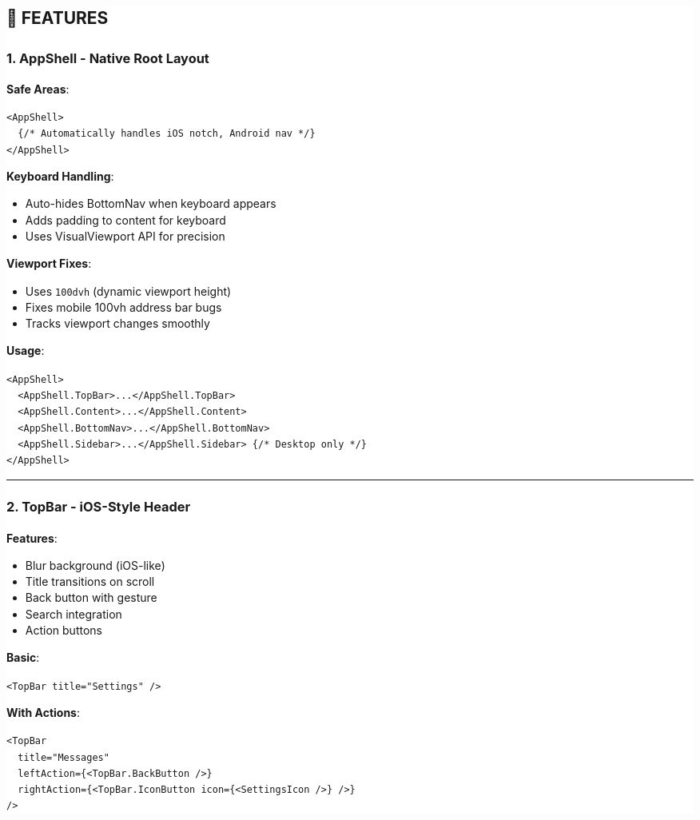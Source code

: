 
## 🎨 **FEATURES**

### **1. AppShell - Native Root Layout**

**Safe Areas**:
```tsx
<AppShell>
  {/* Automatically handles iOS notch, Android nav */}
</AppShell>
```

**Keyboard Handling**:
- Auto-hides BottomNav when keyboard appears
- Adds padding to content for keyboard
- Uses VisualViewport API for precision

**Viewport Fixes**:
- Uses `100dvh` (dynamic viewport height)
- Fixes mobile 100vh address bar bugs
- Tracks viewport changes smoothly

**Usage**:
```tsx
<AppShell>
  <AppShell.TopBar>...</AppShell.TopBar>
  <AppShell.Content>...</AppShell.Content>
  <AppShell.BottomNav>...</AppShell.BottomNav>
  <AppShell.Sidebar>...</AppShell.Sidebar> {/* Desktop only */}
</AppShell>
```

---

### **2. TopBar - iOS-Style Header**

**Features**:
- Blur background (iOS-like)
- Title transitions on scroll
- Back button with gesture
- Search integration
- Action buttons

**Basic**:
```tsx
<TopBar title="Settings" />
```

**With Actions**:
```tsx
<TopBar 
  title="Messages"
  leftAction={<TopBar.BackButton />}
  rightAction={<TopBar.IconButton icon={<SettingsIcon />} />}
/>
```
